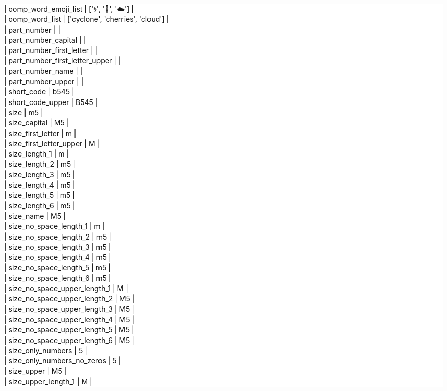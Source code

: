 | oomp_word_emoji_list | [':cyclone:', ':cherries:', ':cloud:'] |  
| oomp_word_list | ['cyclone', 'cherries', 'cloud'] |  
| part_number |  |  
| part_number_capital |  |  
| part_number_first_letter |  |  
| part_number_first_letter_upper |  |  
| part_number_name |  |  
| part_number_upper |  |  
| short_code | b545 |  
| short_code_upper | B545 |  
| size | m5 |  
| size_capital | M5 |  
| size_first_letter | m |  
| size_first_letter_upper | M |  
| size_length_1 | m |  
| size_length_2 | m5 |  
| size_length_3 | m5 |  
| size_length_4 | m5 |  
| size_length_5 | m5 |  
| size_length_6 | m5 |  
| size_name | M5 |  
| size_no_space_length_1 | m |  
| size_no_space_length_2 | m5 |  
| size_no_space_length_3 | m5 |  
| size_no_space_length_4 | m5 |  
| size_no_space_length_5 | m5 |  
| size_no_space_length_6 | m5 |  
| size_no_space_upper_length_1 | M |  
| size_no_space_upper_length_2 | M5 |  
| size_no_space_upper_length_3 | M5 |  
| size_no_space_upper_length_4 | M5 |  
| size_no_space_upper_length_5 | M5 |  
| size_no_space_upper_length_6 | M5 |  
| size_only_numbers | 5 |  
| size_only_numbers_no_zeros | 5 |  
| size_upper | M5 |  
| size_upper_length_1 | M |  